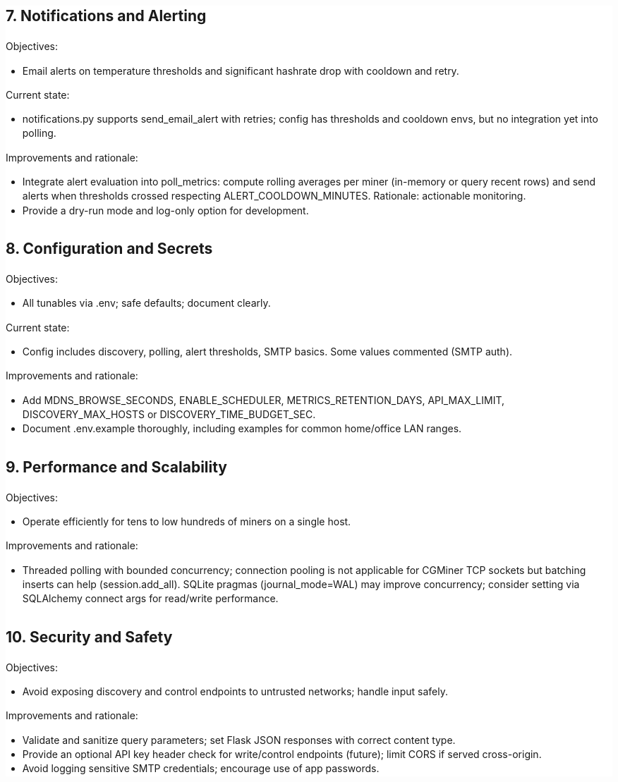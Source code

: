 
## 7. Notifications and Alerting

Objectives:
- Email alerts on temperature thresholds and significant hashrate drop with cooldown and retry.

Current state:
- notifications.py supports send_email_alert with retries; config has thresholds and cooldown envs, but no integration yet into polling.

Improvements and rationale:
- Integrate alert evaluation into poll_metrics: compute rolling averages per miner (in-memory or query recent rows) and send alerts when thresholds crossed respecting ALERT_COOLDOWN_MINUTES. Rationale: actionable monitoring.
- Provide a dry-run mode and log-only option for development.


## 8. Configuration and Secrets

Objectives:
- All tunables via .env; safe defaults; document clearly.

Current state:
- Config includes discovery, polling, alert thresholds, SMTP basics. Some values commented (SMTP auth).

Improvements and rationale:
- Add MDNS_BROWSE_SECONDS, ENABLE_SCHEDULER, METRICS_RETENTION_DAYS, API_MAX_LIMIT, DISCOVERY_MAX_HOSTS or DISCOVERY_TIME_BUDGET_SEC.
- Document .env.example thoroughly, including examples for common home/office LAN ranges.


## 9. Performance and Scalability

Objectives:
- Operate efficiently for tens to low hundreds of miners on a single host.

Improvements and rationale:
- Threaded polling with bounded concurrency; connection pooling is not applicable for CGMiner TCP sockets but batching inserts can help (session.add_all). SQLite pragmas (journal_mode=WAL) may improve concurrency; consider setting via SQLAlchemy connect args for read/write performance.


## 10. Security and Safety

Objectives:
- Avoid exposing discovery and control endpoints to untrusted networks; handle input safely.

Improvements and rationale:
- Validate and sanitize query parameters; set Flask JSON responses with correct content type.
- Provide an optional API key header check for write/control endpoints (future); limit CORS if served cross-origin.
- Avoid logging sensitive SMTP credentials; encourage use of app passwords.

